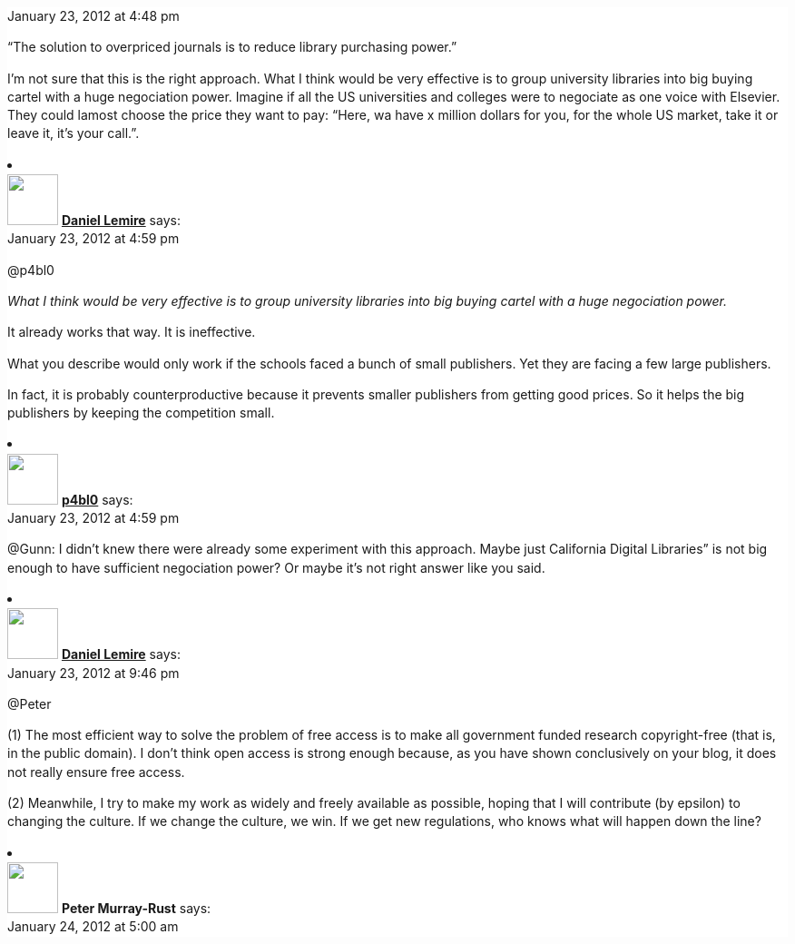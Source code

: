 <div class="comment-metadata"><time datetime="2012-01-23T16:48:03+00:00">January 23, 2012 at 4:48 pm</time></a> </div>
<div class="comment-content">
<p>&ldquo;The solution to overpriced journals is to reduce library purchasing power.&rdquo;</p>
<p>I&rsquo;m not sure that this is the right approach. What I think would be very effective is to group university libraries into big buying cartel with a huge negociation power. Imagine if all the US universities and colleges were to negociate as one voice with Elsevier. They could lamost choose the price they want to pay: &ldquo;Here, wa have x million dollars for you, for the whole US market, take it or leave it, it&rsquo;s your call.&rdquo;.</p>
</div>
</li>
<li id="comment-54905" class="comment byuser comment-author-lemire bypostauthor odd alt thread-odd thread-alt depth-1">
<div class="comment-author vcard">
<img alt src="https://secure.gravatar.com/avatar/2ca999bef9535950f5b84281a4dab006?s=56&#038;d=mm&#038;r=g" srcset="https://secure.gravatar.com/avatar/2ca999bef9535950f5b84281a4dab006?s=112&#038;d=mm&#038;r=g 2x" class="avatar avatar-56 photo" height="56" width="56" loading="lazy" decoding="async" /> <b class="fn"><a href="https://lemire.me/en/" class="url" rel="ugc">Daniel Lemire</a></b> <span class="says">says:</span> </div>
<div class="comment-metadata"><time datetime="2012-01-23T16:59:10+00:00">January 23, 2012 at 4:59 pm</time></a> </div>
<div class="comment-content">
<p>@p4bl0</p>
<p><em>What I think would be very effective is to group university libraries into big buying cartel with a huge negociation power.</em></p>
<p>It already works that way. It is ineffective. </p>
<p>What you describe would only work if the schools faced a bunch of small publishers. Yet they are facing a few large publishers.</p>
<p>In fact, it is probably counterproductive because it prevents smaller publishers from getting good prices. So it helps the big publishers by keeping the competition small.</p>
</div>
</li>
<li id="comment-54906" class="comment even thread-even depth-1">
<div class="comment-author vcard">
<img alt src="https://secure.gravatar.com/avatar/843ff58eec0e974010921c966c1ad08f?s=56&#038;d=mm&#038;r=g" srcset="https://secure.gravatar.com/avatar/843ff58eec0e974010921c966c1ad08f?s=112&#038;d=mm&#038;r=g 2x" class="avatar avatar-56 photo" height="56" width="56" loading="lazy" decoding="async" /> <b class="fn"><a href="http://pablo.rauzy.name/" class="url" rel="ugc external nofollow">p4bl0</a></b> <span class="says">says:</span> </div>
<div class="comment-metadata"><time datetime="2012-01-23T16:59:11+00:00">January 23, 2012 at 4:59 pm</time></a> </div>
<div class="comment-content">
<p>@Gunn: I didn&rsquo;t knew there were already some experiment with this approach. Maybe just California Digital Libraries&rdquo; is not big enough to have sufficient negociation power? Or maybe it&rsquo;s not right answer like you said.</p>
</div>
</li>
<li id="comment-54908" class="comment byuser comment-author-lemire bypostauthor odd alt thread-odd thread-alt depth-1">
<div class="comment-author vcard">
<img alt src="https://secure.gravatar.com/avatar/2ca999bef9535950f5b84281a4dab006?s=56&#038;d=mm&#038;r=g" srcset="https://secure.gravatar.com/avatar/2ca999bef9535950f5b84281a4dab006?s=112&#038;d=mm&#038;r=g 2x" class="avatar avatar-56 photo" height="56" width="56" loading="lazy" decoding="async" /> <b class="fn"><a href="https://lemire.me/en/" class="url" rel="ugc">Daniel Lemire</a></b> <span class="says">says:</span> </div>
<div class="comment-metadata"><time datetime="2012-01-23T21:46:25+00:00">January 23, 2012 at 9:46 pm</time></a> </div>
<div class="comment-content">
<p>@Peter</p>
<p>(1) The most efficient way to solve the problem of free access is to make all government funded research copyright-free (that is, in the public domain). I don&rsquo;t think open access is strong enough because, as you have shown conclusively on your blog, it does not really ensure free access. </p>
<p>(2) Meanwhile, I try to make my work as widely and freely available as possible, hoping that I will contribute (by epsilon) to changing the culture. If we change the culture, we win. If we get new regulations, who knows what will happen down the line?</p>
</div>
</li>
<li id="comment-54909" class="comment even thread-even depth-1">
<div class="comment-author vcard">
<img alt src="https://secure.gravatar.com/avatar/accd1d94994953c5a6e5cff386f2f144?s=56&#038;d=mm&#038;r=g" srcset="https://secure.gravatar.com/avatar/accd1d94994953c5a6e5cff386f2f144?s=112&#038;d=mm&#038;r=g 2x" class="avatar avatar-56 photo" height="56" width="56" loading="lazy" decoding="async" /> <b class="fn">Peter Murray-Rust</b> <span class="says">says:</span> </div>
<div class="comment-metadata"><time datetime="2012-01-24T05:00:57+00:00">January 24, 2012 at 5:00 am</time></a> </div>